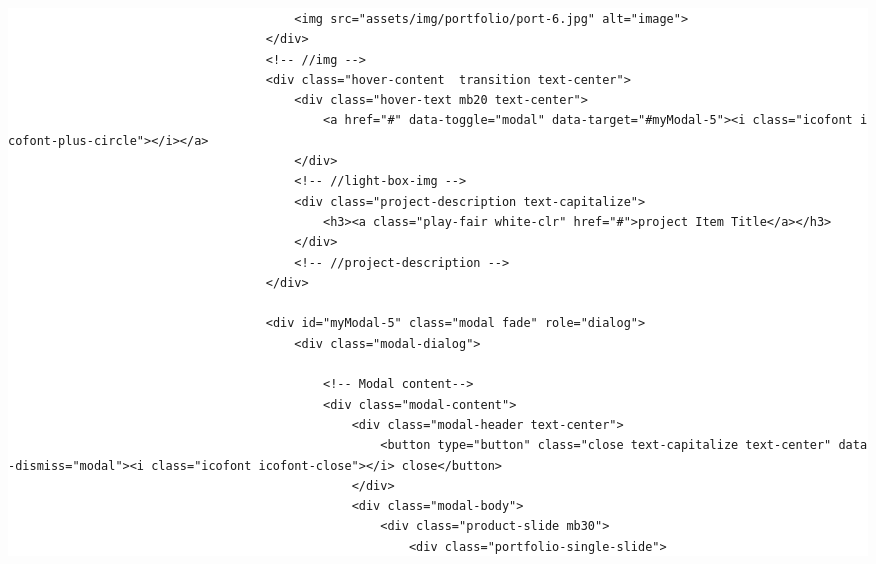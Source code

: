 											<img src="assets/img/portfolio/port-6.jpg" alt="image">
										</div>
										<!-- //img -->
										<div class="hover-content  transition text-center">
											<div class="hover-text mb20 text-center">
												<a href="#" data-toggle="modal" data-target="#myModal-5"><i class="icofont icofont-plus-circle"></i></a>
											</div>
											<!-- //light-box-img -->
											<div class="project-description text-capitalize">
												<h3><a class="play-fair white-clr" href="#">project Item Title</a></h3>
											</div>
											<!-- //project-description -->
										</div>

										<div id="myModal-5" class="modal fade" role="dialog">
											<div class="modal-dialog">

												<!-- Modal content-->
												<div class="modal-content">
													<div class="modal-header text-center">
														<button type="button" class="close text-capitalize text-center" data-dismiss="modal"><i class="icofont icofont-close"></i> close</button>
													</div>
													<div class="modal-body">
														<div class="product-slide mb30">
															<div class="portfolio-single-slide">

